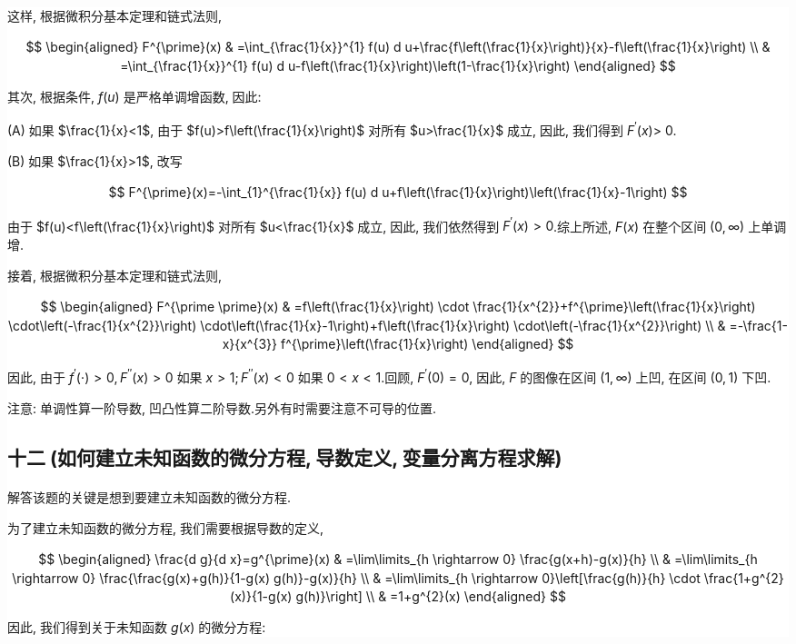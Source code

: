 这样, 根据微积分基本定理和链式法则,

$$
\begin{aligned}
F^{\prime}(x) & =\int_{\frac{1}{x}}^{1} f(u) d u+\frac{f\left(\frac{1}{x}\right)}{x}-f\left(\frac{1}{x}\right) \\
& =\int_{\frac{1}{x}}^{1} f(u) d u-f\left(\frac{1}{x}\right)\left(1-\frac{1}{x}\right)
\end{aligned}
$$

其次, 根据条件, $f(u)$ 是严格单调增函数, 因此:

(A) 如果 $\frac{1}{x}<1$, 由于 $f(u)>f\left(\frac{1}{x}\right)$ 对所有 $u>\frac{1}{x}$ 成立, 因此, 我们得到 $F^{\prime}(x)>$ 0.

(B) 如果 $\frac{1}{x}>1$, 改写

$$
F^{\prime}(x)=-\int_{1}^{\frac{1}{x}} f(u) d u+f\left(\frac{1}{x}\right)\left(\frac{1}{x}-1\right)
$$

由于 $f(u)<f\left(\frac{1}{x}\right)$ 对所有 $u<\frac{1}{x}$ 成立, 因此, 我们依然得到 $F^{\prime}(x)>0$.综上所述, $F(x)$ 在整个区间 $(0, \infty)$ 上单调增.

接着, 根据微积分基本定理和链式法则,

$$
\begin{aligned}
F^{\prime \prime}(x) & =f\left(\frac{1}{x}\right) \cdot \frac{1}{x^{2}}+f^{\prime}\left(\frac{1}{x}\right) \cdot\left(-\frac{1}{x^{2}}\right) \cdot\left(\frac{1}{x}-1\right)+f\left(\frac{1}{x}\right) \cdot\left(-\frac{1}{x^{2}}\right) \\
& =-\frac{1-x}{x^{3}} f^{\prime}\left(\frac{1}{x}\right)
\end{aligned}
$$

因此, 由于 $f^{\prime}(\cdot)>0, F^{\prime \prime}(x)>0$ 如果 $x>1 ; F^{\prime \prime}(x)<0$ 如果 $0<x<1$.回顾,  $F^{\prime}(0)=0$, 因此, $F$ 的图像在区间 $(1, \infty)$ 上凹, 在区间 $(0,1)$ 下凹.

注意: 单调性算一阶导数, 凹凸性算二阶导数.另外有时需要注意不可导的位置.

## 十二 (如何建立未知函数的微分方程, 导数定义, 变量分离方程求解)

解答该题的关键是想到要建立未知函数的微分方程.

为了建立未知函数的微分方程, 我们需要根据导数的定义,

$$
\begin{aligned}
\frac{d g}{d x}=g^{\prime}(x) & =\lim\limits_{h \rightarrow 0} \frac{g(x+h)-g(x)}{h} \\
& =\lim\limits_{h \rightarrow 0} \frac{\frac{g(x)+g(h)}{1-g(x) g(h)}-g(x)}{h} \\
& =\lim\limits_{h \rightarrow 0}\left[\frac{g(h)}{h} \cdot \frac{1+g^{2}(x)}{1-g(x) g(h)}\right] \\
& =1+g^{2}(x)
\end{aligned}
$$

因此, 我们得到关于未知函数 $g(x)$ 的微分方程:
